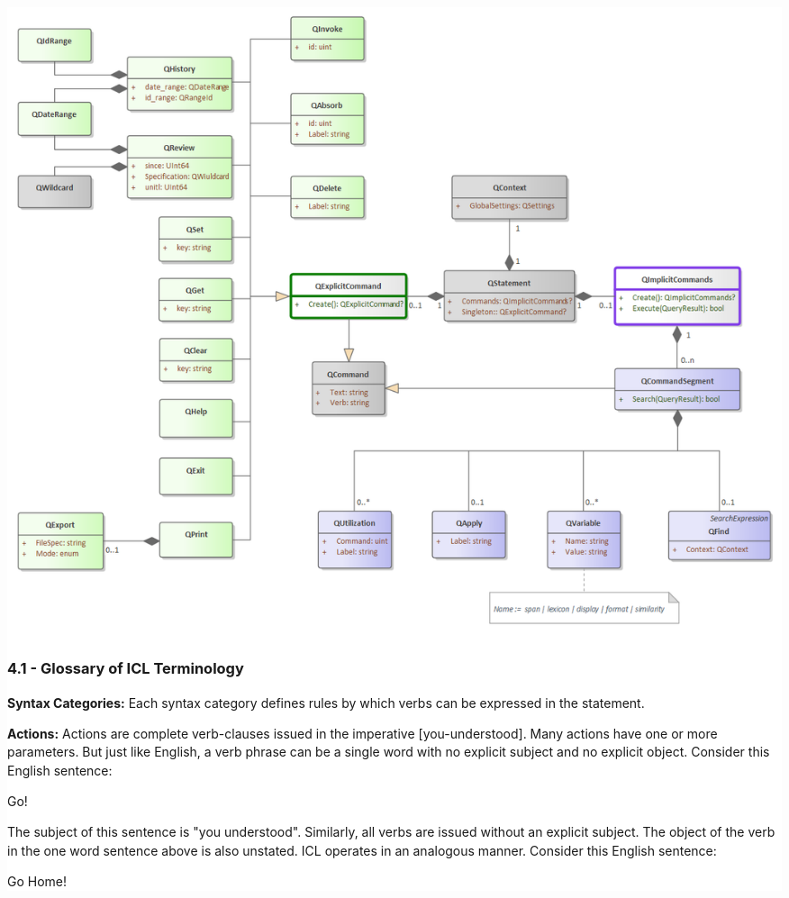 ![QCommand](./QCommand.png)

### 4.1 - Glossary of ICL Terminology

**Syntax Categories:** Each syntax category defines rules by which verbs can be expressed in the statement. 

**Actions:** Actions are complete verb-clauses issued in the imperative [you-understood].  Many actions have one or more parameters.  But just like English, a verb phrase can be a single word with no explicit subject and no explicit object.  Consider this English sentence:

Go!

The subject of this sentence is "you understood".  Similarly, all verbs are issued without an explicit subject. The object of the verb in the one word sentence above is also unstated.  ICL operates in an analogous manner.  Consider this English sentence:

Go Home!
